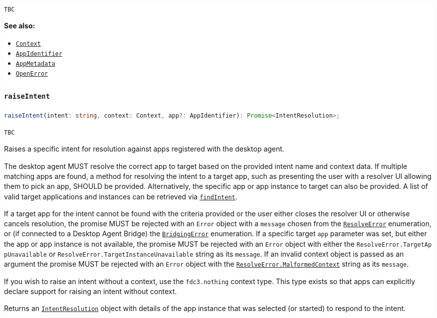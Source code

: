 </TabItem>
<TabItem value="dotnet" label=".NET">

```csharp
TBC
```

</TabItem>
</Tabs>

**See also:**

- [`Context`](Types#context)
- [`AppIdentifier`](Types#appidentifier)
- [`AppMetadata`](Metadata#appmetadata)
- [`OpenError`](Errors#openerror)

### `raiseIntent`

<Tabs>
<TabItem value="ts" label="TypeScript/JavaScript">

```ts
raiseIntent(intent: string, context: Context, app?: AppIdentifier): Promise<IntentResolution>;
```

</TabItem>
<TabItem value="dotnet" label=".NET">

```csharp
TBC
```

</TabItem>
</Tabs>

Raises a specific intent for resolution against apps registered with the desktop agent.

The desktop agent MUST resolve the correct app to target based on the provided intent name and context data. If multiple matching apps are found, a method for resolving the intent to a target app, such as presenting the user with a resolver UI allowing them to pick an app, SHOULD be provided.
Alternatively, the specific app or app instance to target can also be provided. A list of valid target applications and instances can be retrieved via [`findIntent`](DesktopAgent#findintent).  

If a target app for the intent cannot be found with the criteria provided or the user either closes the resolver UI or otherwise cancels resolution, the promise MUST be rejected with an `Error` object with a `message` chosen from the [`ResolveError`](Errors#resolveerror) enumeration, or (if connected to a Desktop Agent Bridge) the [`BridgingError`](Errors#bridgingerror) enumeration. If a specific target `app` parameter was set, but either the app or app instance is not available, the promise MUST be rejected with an `Error` object with either the `ResolveError.TargetAppUnavailable` or `ResolveError.TargetInstanceUnavailable` string as its `message`. If an invalid context object is passed as an argument the promise MUST be rejected with an `Error` object with the [`ResolveError.MalformedContext`](Errors#resolveerror) string as its `message`.

If you wish to raise an intent without a context, use the `fdc3.nothing` context type. This type exists so that apps can explicitly declare support for raising an intent without context.

Returns an [`IntentResolution`](Metadata#intentresolution) object with details of the app instance that was selected (or started) to respond to the intent.
